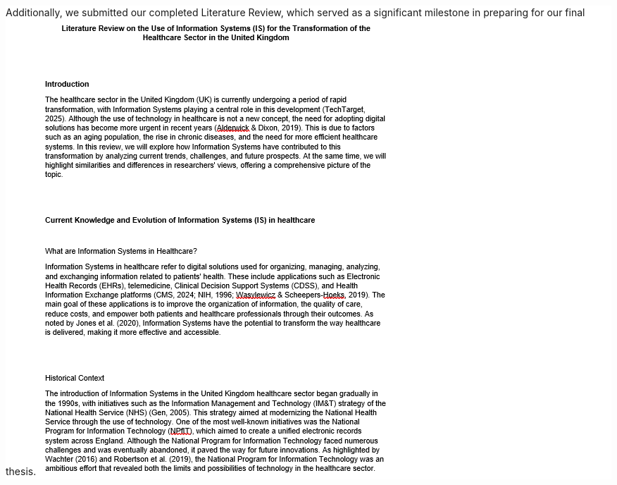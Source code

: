 Additionally, we submitted our completed Literature Review, which served as a significant milestone in preparing for our final thesis.
![pic16](https://github.com/pmourtas/pmourtas.github.io/blob/main/assets/images/banners/00016.png?raw=true)